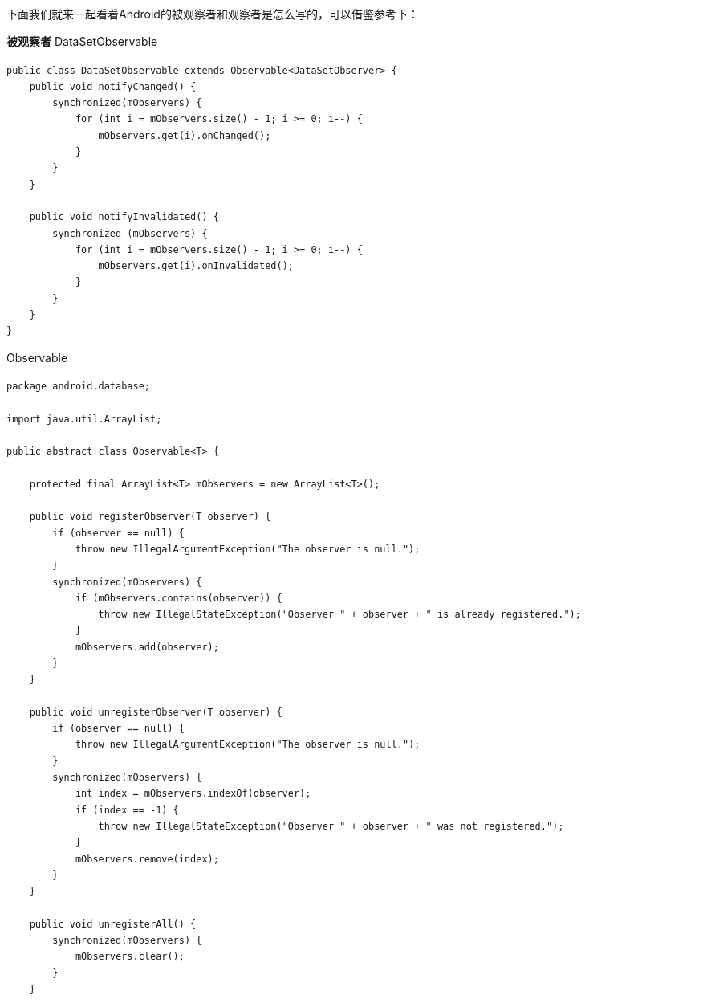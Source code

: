 下面我们就来一起看看Android的被观察者和观察者是怎么写的，可以借鉴参考下：

**被观察者**
DataSetObservable 
```
public class DataSetObservable extends Observable<DataSetObserver> {
    public void notifyChanged() {
        synchronized(mObservers) {
            for (int i = mObservers.size() - 1; i >= 0; i--) {
                mObservers.get(i).onChanged();
            }
        }
    }

    public void notifyInvalidated() {
        synchronized (mObservers) {
            for (int i = mObservers.size() - 1; i >= 0; i--) {
                mObservers.get(i).onInvalidated();
            }
        }
    }
}
```

Observable
```
package android.database;

import java.util.ArrayList;

public abstract class Observable<T> {

    protected final ArrayList<T> mObservers = new ArrayList<T>();

    public void registerObserver(T observer) {
        if (observer == null) {
            throw new IllegalArgumentException("The observer is null.");
        }
        synchronized(mObservers) {
            if (mObservers.contains(observer)) {
                throw new IllegalStateException("Observer " + observer + " is already registered.");
            }
            mObservers.add(observer);
        }
    }

    public void unregisterObserver(T observer) {
        if (observer == null) {
            throw new IllegalArgumentException("The observer is null.");
        }
        synchronized(mObservers) {
            int index = mObservers.indexOf(observer);
            if (index == -1) {
                throw new IllegalStateException("Observer " + observer + " was not registered.");
            }
            mObservers.remove(index);
        }
    }

    public void unregisterAll() {
        synchronized(mObservers) {
            mObservers.clear();
        }
    }
```